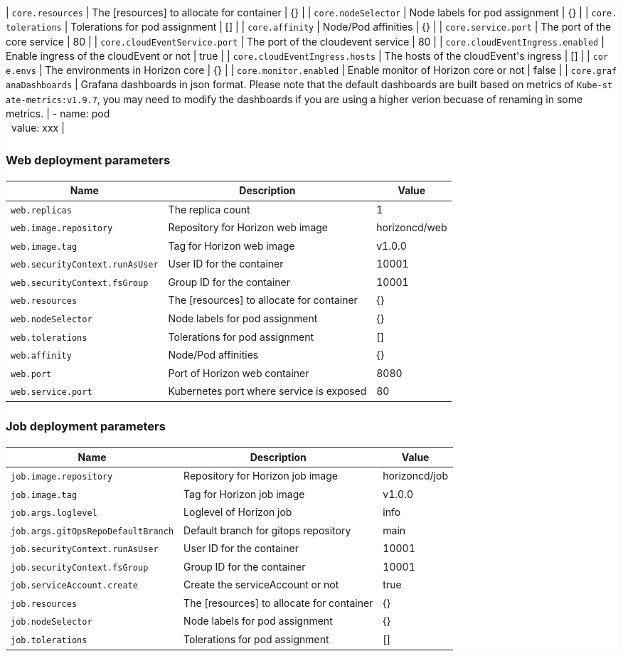 | `core.resources`                    | The [resources] to allocate for container                                                                                                                                                                                                         | {}                           |
| `core.nodeSelector`                 | Node labels for pod assignment                                                                                                                                                                                                                    | {}                           |
| `core.tolerations`                  | Tolerations for pod assignment                                                                                                                                                                                                                    | []                           |
| `core.affinity`                     | Node/Pod affinities                                                                                                                                                                                                                               | {}                           |
| `core.service.port`                 | The port of the core service                                                                                                                                                                                                                      | 80                           |
| `core.cloudEventService.port`       | The port of the cloudevent service                                                                                                                                                                                                                | 80                           |
| `core.cloudEventIngress.enabled`    | Enable ingress of the cloudEvent or not                                                                                                                                                                                                           | true                         |
| `core.cloudEventIngress.hosts`      | The hosts of the cloudEvent's ingress                                                                                                                                                                                                             | []                           |
| `core.envs`                         | The environments in Horizon core                                                                                                                                                                                                                  | {}                           |
| `core.monitor.enabled`              | Enable monitor of Horizon core or not                                                                                                                                                                                                             | false                        |
| `core.grafanaDashboards`            | Grafana dashboards in json format. Please note that the default dashboards are built based on metrics of `Kube-state-metrics:v1.9.7`, you may need to modify the dashboards if you are using a higher verion becuase of renaming in some metrics. | - name: pod<br/>  value: xxx |

### Web deployment parameters

| Name                            | Description                               | Value         |
| ------------------------------- | ----------------------------------------- | ------------- |
| `web.replicas`                  | The replica count                         | 1             |
| `web.image.repository`          | Repository for Horizon web image          | horizoncd/web |
| `web.image.tag`                 | Tag for Horizon web image                 | v1.0.0        |
| `web.securityContext.runAsUser` | User ID for the container                 | 10001         |
| `web.securityContext.fsGroup`   | Group ID for the container                | 10001         |
| `web.resources`                 | The [resources] to allocate for container | {}            |
| `web.nodeSelector`              | Node labels for pod assignment            | {}            |
| `web.tolerations`               | Tolerations for pod assignment            | []            |
| `web.affinity`                  | Node/Pod affinities                       | {}            |
| `web.port`                      | Port of Horizon web container             | 8080          |
| `web.service.port`              | Kubernetes port where service is exposed  | 80            |

### Job deployment parameters

| Name                               | Description                               | Value         |
| ---------------------------------- | ----------------------------------------- | ------------- |
| `job.image.repository`             | Repository for Horizon job image          | horizoncd/job |
| `job.image.tag`                    | Tag for Horizon job image                 | v1.0.0        |
| `job.args.loglevel`                | Loglevel of Horizon job                   | info          |
| `job.args.gitOpsRepoDefaultBranch` | Default branch for gitops repository      | main          |
| `job.securityContext.runAsUser`    | User ID for the container                 | 10001         |
| `job.securityContext.fsGroup`      | Group ID for the container                | 10001         |
| `job.serviceAccount.create`        | Create the serviceAccount or not          | true          |
| `job.resources`                    | The [resources] to allocate for container | {}            |
| `job.nodeSelector`                 | Node labels for pod assignment            | {}            |
| `job.tolerations`                  | Tolerations for pod assignment            | []            |